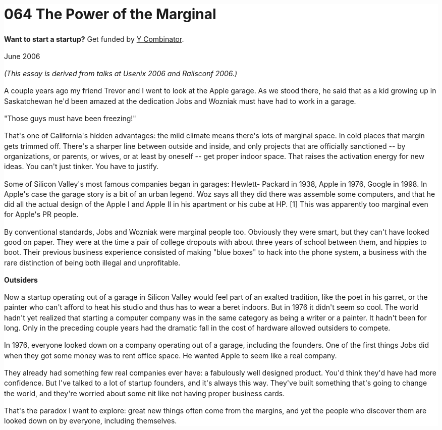 # 064 The Power of the Marginal


  
 
  
 **Want to start a startup?** Get funded by [Y Combinator](http://ycombinator.com/apply.html).   
  
 
  
 June 2006   
  
  _(This essay is derived from talks at Usenix 2006 and Railsconf 2006.)_   
  
 A couple years ago my friend Trevor and I went to look at the Apple garage. As we stood there, he said that as a kid growing up in Saskatchewan he'd been amazed at the dedication Jobs and Wozniak must have had to work in a garage.   
  
 "Those guys must have been freezing!"   
  
 That's one of California's hidden advantages: the mild climate means there's lots of marginal space. In cold places that margin gets trimmed off. There's a sharper line between outside and inside, and only projects that are officially sanctioned -- by organizations, or parents, or wives, or at least by oneself -- get proper indoor space. That raises the activation energy for new ideas. You can't just tinker. You have to justify.   
  
 Some of Silicon Valley's most famous companies began in garages: Hewlett- Packard in 1938, Apple in 1976, Google in 1998. In Apple's case the garage story is a bit of an urban legend. Woz says all they did there was assemble some computers, and that he did all the actual design of the Apple I and Apple II in his apartment or his cube at HP. [1] This was apparently too marginal even for Apple's PR people.   
  
 By conventional standards, Jobs and Wozniak were marginal people too. Obviously they were smart, but they can't have looked good on paper. They were at the time a pair of college dropouts with about three years of school between them, and hippies to boot. Their previous business experience consisted of making "blue boxes" to hack into the phone system, a business with the rare distinction of being both illegal and unprofitable.   
  
  **Outsiders**   
  
 Now a startup operating out of a garage in Silicon Valley would feel part of an exalted tradition, like the poet in his garret, or the painter who can't afford to heat his studio and thus has to wear a beret indoors. But in 1976 it didn't seem so cool. The world hadn't yet realized that starting a computer company was in the same category as being a writer or a painter. It hadn't been for long. Only in the preceding couple years had the dramatic fall in the cost of hardware allowed outsiders to compete.   
  
 In 1976, everyone looked down on a company operating out of a garage, including the founders. One of the first things Jobs did when they got some money was to rent office space. He wanted Apple to seem like a real company.   
  
 They already had something few real companies ever have: a fabulously well designed product. You'd think they'd have had more confidence. But I've talked to a lot of startup founders, and it's always this way. They've built something that's going to change the world, and they're worried about some nit like not having proper business cards.   
  
 That's the paradox I want to explore: great new things often come from the margins, and yet the people who discover them are looked down on by everyone, including themselves.   
  